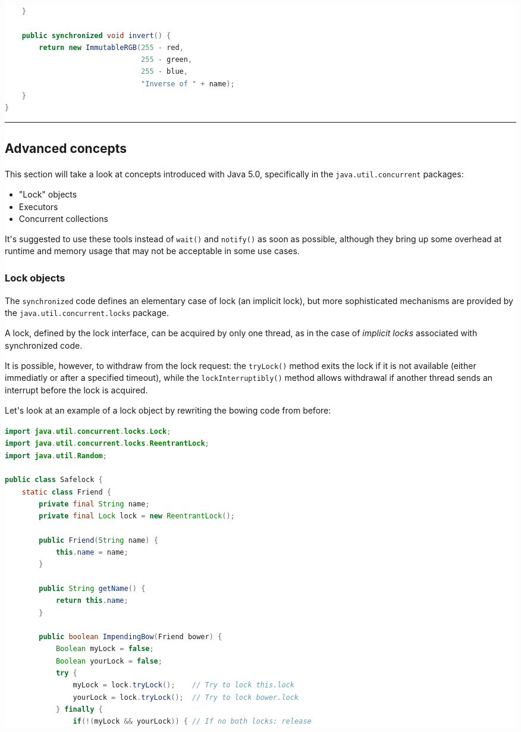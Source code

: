 ```Java
	}
	
	public synchronized void invert() {
		return new ImmutableRGB(255 - red,
								255 - green,
								255 - blue,
								"Inverse of " + name);
	}
}
```

---

## Advanced concepts

This section will take a look at concepts introduced with Java 5.0, specifically in the `java.util.concurrent` packages:

- "Lock" objects
- Executors
- Concurrent collections

It's suggested to use these tools instead of `wait()` and `notify()` as soon as possible, although they bring up some overhead at runtime and memory usage that may not be acceptable in some use cases.

### Lock objects

The `synchronized` code defines an elementary case of lock (an implicit lock), but more sophisticated mechanisms are provided by the `java.util.concurrent.locks` package.

A lock, defined by the lock interface, can be acquired by only one thread, as in the case of *implicit locks* associated with synchronized code.

It is possible, however, to withdraw from the lock request: the `tryLock()` method exits the lock if it is not available (either immediatly or after a specified timeout), while the `lockInterruptibly()` method allows withdrawal if another thread sends an interrupt before the lock is acquired.

Let's look at an example of a lock object by rewriting the bowing code from before:

```Java
import java.util.concurrent.locks.Lock;
import java.util.concurrent.locks.ReentrantLock;
import java.util.Random;

public class Safelock {
	static class Friend {
		private final String name;
		private final Lock lock = new ReentrantLock();

		public Friend(String name) {
			this.name = name;
		}

		public String getName() {
			return this.name;
		}

		public boolean ImpendingBow(Friend bower) {
			Boolean myLock = false;
			Boolean yourLock = false;
			try {
				myLock = lock.tryLock();    // Try to lock this.lock
				yourLock = lock.tryLock();  // Try to lock bower.lock
			} finally {
				if(!(myLock && yourLock)) { // If no both locks: release
```